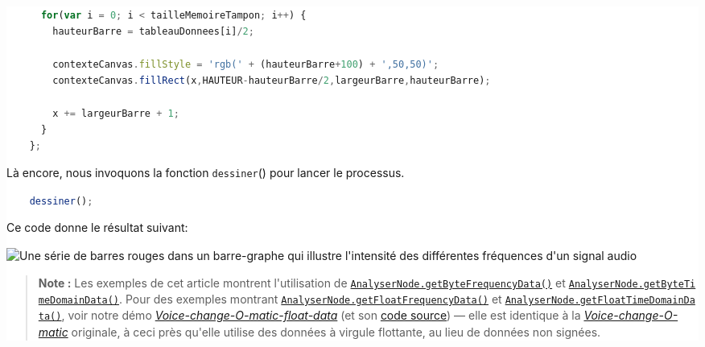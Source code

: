 ```js
      for(var i = 0; i < tailleMemoireTampon; i++) {
        hauteurBarre = tableauDonnees[i]/2;

        contexteCanvas.fillStyle = 'rgb(' + (hauteurBarre+100) + ',50,50)';
        contexteCanvas.fillRect(x,HAUTEUR-hauteurBarre/2,largeurBarre,hauteurBarre);

        x += largeurBarre + 1;
      }
    };
```

Là encore, nous invoquons la fonction `dessiner`() pour lancer le processus.

```js
    dessiner();
```

Ce code donne le résultat suivant:

![Une série de barres rouges dans un barre-graphe qui illustre l'intensité des différentes fréquences d'un signal audio](bar-graph.png)

> **Note :** Les exemples de cet article montrent l'utilisation de [`AnalyserNode.getByteFrequencyData()`](/fr/docs/Web/API/AnalyserNode/getByteFrequencyData) et [`AnalyserNode.getByteTimeDomainData()`](/fr/docs/Web/API/AnalyserNode/getByteTimeDomainData). Pour des exemples montrant [`AnalyserNode.getFloatFrequencyData()`](/fr/docs/Web/API/AnalyserNode/getFloatFrequencyData) et [`AnalyserNode.getFloatTimeDomainData()`](/fr/docs/Web/API/AnalyserNode/getFloatTimeDomainData), voir notre démo [<i lang="en">Voice-change-O-matic-float-data</i>](https://mdn.github.io/voice-change-o-matic-float-data/) (et son [code source](https://github.com/mdn/voice-change-o-matic-float-data)) — elle est identique à la [<i lang="en">Voice-change-O-matic</i>](https://mdn.github.io/voice-change-o-matic/) originale, à ceci près qu'elle utilise des données à virgule flottante, au lieu de données non signées.
